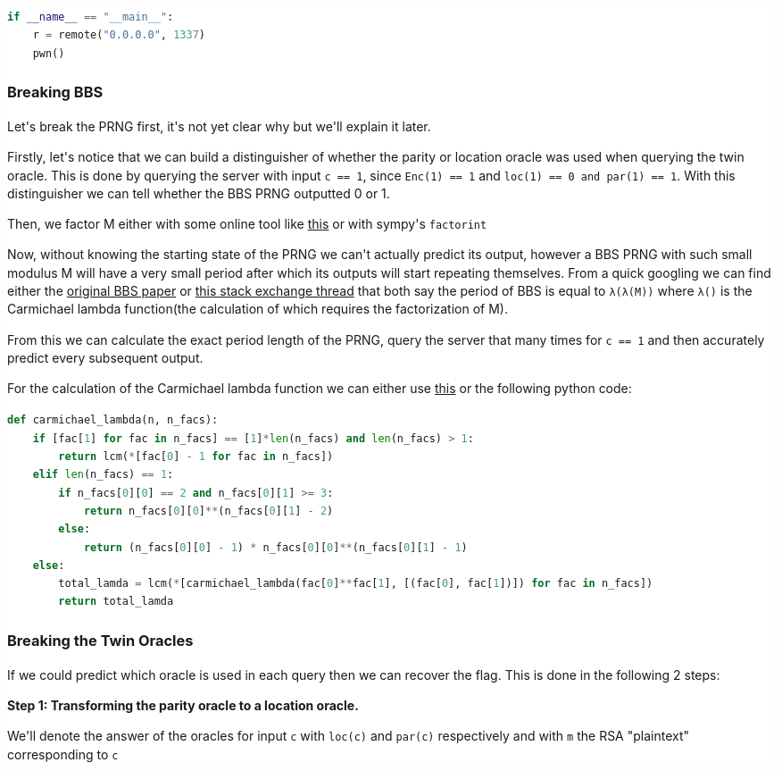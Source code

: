 ```python
if __name__ == "__main__":
    r = remote("0.0.0.0", 1337)
    pwn()
```

### Breaking BBS

Let's break the PRNG first, it's not yet clear why but we'll explain it later.

Firstly, let's notice that we can build a distinguisher of whether the parity or location oracle was used when querying the twin oracle. This is done by querying the server with input `c == 1`, since `Enc(1) == 1` and `loc(1) == 0 and par(1) == 1`. With this distinguisher we can tell whether the BBS PRNG outputted 0 or 1.

Then, we factor M either with some online tool like [this](https://www.alpertron.com.ar/ECM.HTM) or with sympy's `factorint`

Now, without knowing the starting state of the PRNG we can't actually predict its output, however a BBS PRNG with such small modulus M will have a very small period after which its outputs will start repeating themselves. From a quick googling we can find either the [original BBS paper](https://shub.ccny.cuny.edu/articles/1986-A_simple_unpredictable_pseudo-random_number_generator.pdf) or [this stack exchange thread](https://cstheory.stackexchange.com/questions/10779/how-to-find-the-exact-period-of-blum-blum-shub-random-number-generator) that both say the period of BBS is equal to `λ(λ(M))` where `λ()` is the Carmichael lambda function(the calculation of which requires the factorization of M).

From this we can calculate the exact period length of the PRNG, query the server that many times for `c == 1` and then accurately predict every subsequent output.

For the calculation of the Carmichael lambda function we can either use [this](https://www.wolframalpha.com/input?i=carmichael+lambda%28carmichael+lambda%2823701%29%29) or the following python code:

```python
def carmichael_lambda(n, n_facs):
    if [fac[1] for fac in n_facs] == [1]*len(n_facs) and len(n_facs) > 1:
        return lcm(*[fac[0] - 1 for fac in n_facs])
    elif len(n_facs) == 1:
        if n_facs[0][0] == 2 and n_facs[0][1] >= 3:
            return n_facs[0][0]**(n_facs[0][1] - 2)
        else:
            return (n_facs[0][0] - 1) * n_facs[0][0]**(n_facs[0][1] - 1)
    else:
        total_lamda = lcm(*[carmichael_lambda(fac[0]**fac[1], [(fac[0], fac[1])]) for fac in n_facs])
        return total_lamda
```

### Breaking the Twin Oracles

If we could predict which oracle is used in each query then we can recover the flag. This is done in the following 2 steps:

**Step 1: Transforming the parity oracle to a location oracle.**

We'll denote the answer of the oracles for input `c` with `loc(c)` and `par(c)` respectively and with `m` the RSA "plaintext" corresponding to `c`

